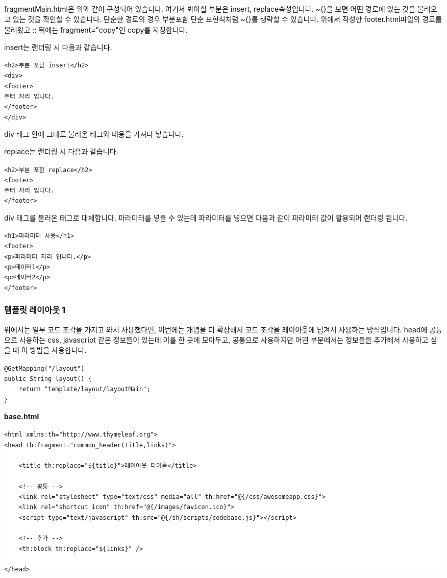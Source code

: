 fragmentMain.html은 위와 같이 구성되어 있습니다. 여기서 봐야할 부분은 insert, replace속성입니다. ~{}을 보면 어떤 경로에 있는 것을 불러오고 있는 것을 확인할 수 있습니다. 단순한 경로의 경우 부분포함 단순 표현식처럼 ~{}를 생략할 수 있습니다. 위에서 작성한 footer.html파일의 경로를 불러왔고 :: 뒤에는 fragment="copy"인 copy를 지칭합니다.

insert는 랜더링 시 다음과 같습니다.

```
<h2>부분 포함 insert</h2> 
<div>
<footer>
푸터 자리 입니다.
</footer>
</div>
```

div 태그 안에 그대로 불러온 태그와 내용을 가져다 넣습니다.

replace는 랜더링 시 다음과 같습니다.

```
<h2>부분 포함 replace</h2>
<footer>
푸터 자리 입니다. 
</footer>
```

div 태그를 불러온 태그로 대체합니다. 파라미터를 넣을 수 있는데 파라미터를 넣으면 다음과 같이 파라미터 값이 활용되어 랜더링 됩니다.

```
<h1>파라미터 사용</h1> 
<footer>
<p>파라미터 자리 입니다.</p> 
<p>데이터1</p> 
<p>데이터2</p>
</footer>
```

### 템플릿 레이아웃 1

위에서는 일부 코드 조각을 가지고 와서 사용했다면, 이번에는 개념을 더 확장해서 코드 조각을 레이아웃에 넘겨서 사용하는 방식입니다. head에 공통으로 사용하는 css, javascript 같은 정보들이 있는데 이를 한 곳에 모아두고, 공통으로 사용하지만 어떤 부분에서는 정보들을 추가해서 사용하고 싶을 때 이 방법을 사용합니다.

```
@GetMapping("/layout")
public String layout() {
    return "template/layout/layoutMain";
}
```

**base.html**

```
<html xmlns:th="http://www.thymeleaf.org">
<head th:fragment="common_header(title,links)">

    <title th:replace="${title}">레이아웃 타이틀</title>

    <!-- 공통 -->
    <link rel="stylesheet" type="text/css" media="all" th:href="@{/css/awesomeapp.css}">
    <link rel="shortcut icon" th:href="@{/images/favicon.ico}">
    <script type="text/javascript" th:src="@{/sh/scripts/codebase.js}"></script>

    <!-- 추가 -->
    <th:block th:replace="${links}" />

</head>
```
